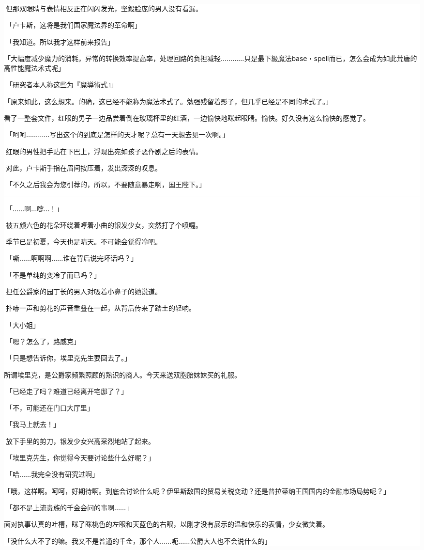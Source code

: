 ​	但那双眼睛与表情相反正在闪闪发光，坚毅脸庞的男人没有看漏。

​	「卢卡斯，这将是我们国家魔法界的革命啊」

​	「我知道。所以我才这样前来报告」

​	「大幅度减少魔力的消耗，异常的转换效率提高率，处理回路的负担减轻…………只是最下級魔法base・spell而已，怎么会成为如此荒唐的高性能魔法术式呢」

​	「研究者本人称这些为『魔導術式』」

​	「原来如此，这么想来。的确，这已经不能称为魔法术式了。勉强残留着影子，但几乎已经是不同的术式了。」

​	看了一整套文件，红眼的男子一边品尝着倒在玻璃杯里的红酒，一边愉快地眯起眼睛。愉快。好久没有这么愉快的感觉了。

​	「呵呵…………写出这个的到底是怎样的天才呢？总有一天想去见一次啊。」

​	红眼的男性把手贴在下巴上，浮现出宛如孩子恶作剧之后的表情。

​	对此，卢卡斯手指在眉间按压着，发出深深的叹息。

​	「不久之后我会为您引荐的，所以，不要随意暴走啊，国王陛下。」

------

​	「……啊...嚏…！」

​	被五颜六色的花朵环绕着哼着小曲的银发少女，突然打了个喷嚏。

​	季节已是初夏，今天也是晴天。不可能会觉得冷吧。

​	「嘶……啊啊啊……谁在背后说完坏话吗？」

​	「不是单纯的变冷了而已吗？」

​	担任公爵家的园丁长的男人对吸着小鼻子的她说道。

​	扑哧一声和剪花的声音重叠在一起，从背后传来了踏土的轻响。

​	「大小姐」

​	「嗯？怎么了，路威克」

​	「只是想告诉你，埃里克先生要回去了。」

​	所谓埃里克，是公爵家频繁照顾的熟识的商人。今天来送双胞胎妹妹买的礼服。

​	「已经走了吗？难道已经离开宅邸了？」

​	「不，可能还在门口大厅里」

​	「我马上就去！」

​	放下手里的剪刀，银发少女兴高采烈地站了起来。

​	「埃里克先生，你觉得今天要讨论些什么好呢？」

​	「哈……我完全没有研究过啊」

​	「哦，这样啊。呵呵，好期待啊。到底会讨论什么呢？伊里斯敌国的贸易关税变动？还是普拉蒂纳王国国内的金融市场局势呢？」

​	「都不是上流贵族的千金会问的事啊……」

​	面对执事认真的吐槽，眯了眯桃色的左眼和天蓝色的右眼，以刚才没有展示的温和快乐的表情，少女微笑着。

​	「没什么大不了的嘛。我又不是普通的千金，那个人……呃……公爵大人也不会说什么的」
